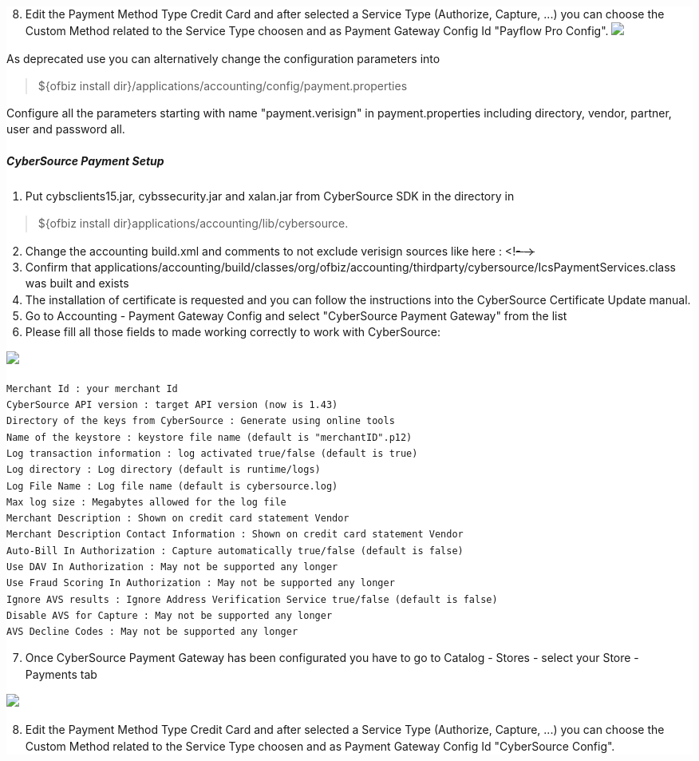 8.  Edit the Payment Method Type Credit Card and after selected a Service Type (Authorize, Capture, ...) you can choose the Custom Method related to the Service Type choosen and as Payment Gateway Config Id "Payflow Pro Config".
![](https://cwiki.apache.org/confluence/download/attachments/8192117/ProductStorePaymentSettingPayflowPro2.png)

As deprecated use you can alternatively change the configuration parameters into

>${ofbiz install dir}/applications/accounting/config/payment.properties

Configure all the parameters starting with name "payment.verisign" in payment.properties including directory, vendor, partner, user and password all.

##### CyberSource Payment Setup

1.  Put cybsclients15.jar, cybssecurity.jar and xalan.jar from CyberSource SDK in the directory in
>${ofbiz install dir}applications/accounting/lib/cybersource.
    
2.  Change the accounting build.xml and comments to not exclude verisign sources like here :
    <!<span style="text-decoration: line-through;">- <exclude name="org/ofbiz/accounting/thirdparty/cybersource/**"/> -</span>>
3.  Confirm that applications/accounting/build/classes/org/ofbiz/accounting/thirdparty/cybersource/IcsPaymentServices.class was built and exists
4.  The installation of certificate is requested and you can follow the instructions into the CyberSource Certificate Update manual.
5.  Go to Accounting - Payment Gateway Config and select "CyberSource Payment Gateway" from the list
6.  Please fill all those fields to made working correctly to work with CyberSource:

![](https://cwiki.apache.org/confluence/download/attachments/8192117/PaymentGatewayConfigCyberSource1.PNG)


    Merchant Id : your merchant Id
    CyberSource API version : target API version (now is 1.43)
    Directory of the keys from CyberSource : Generate using online tools
    Name of the keystore : keystore file name (default is "merchantID".p12)
    Log transaction information : log activated true/false (default is true)
    Log directory : Log directory (default is runtime/logs)
    Log File Name : Log file name (default is cybersource.log)
    Max log size : Megabytes allowed for the log file
    Merchant Description : Shown on credit card statement Vendor
    Merchant Description Contact Information : Shown on credit card statement Vendor
    Auto-Bill In Authorization : Capture automatically true/false (default is false)
    Use DAV In Authorization : May not be supported any longer
    Use Fraud Scoring In Authorization : May not be supported any longer
    Ignore AVS results : Ignore Address Verification Service true/false (default is false)
    Disable AVS for Capture : May not be supported any longer
    AVS Decline Codes : May not be supported any longer
7.  Once CyberSource Payment Gateway has been configurated you have to go to Catalog - Stores - select your Store - Payments tab

![](https://cwiki.apache.org/confluence/download/attachments/8192117/ProductStorePaymentSettingCyberSource1.PNG)

8.  Edit the Payment Method Type Credit Card and after selected a Service Type (Authorize, Capture, ...) you can choose the Custom Method related to the Service Type choosen and as Payment Gateway Config Id "CyberSource Config".
